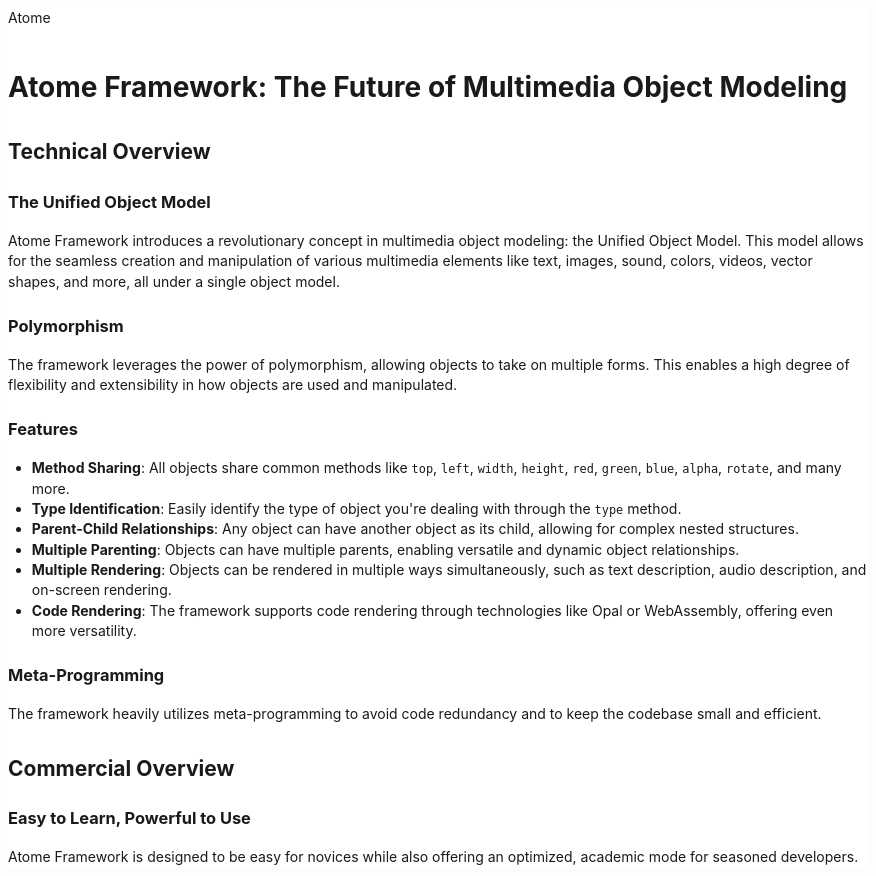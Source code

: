 


Atome

# Atome Framework: The Future of Multimedia Object Modeling

## Technical Overview

### The Unified Object Model

Atome Framework introduces a revolutionary concept in multimedia object modeling: the Unified Object Model. This model
allows for the seamless creation and manipulation of various multimedia elements like text, images, sound, colors,
videos, vector shapes, and more, all under a single object model.

### Polymorphism

The framework leverages the power of polymorphism, allowing objects to take on multiple forms. This enables a high
degree of flexibility and extensibility in how objects are used and manipulated.

### Features

- **Method Sharing**: All objects share common methods
  like `top`, `left`, `width`, `height`, `red`, `green`, `blue`, `alpha`, `rotate`, and many more.
- **Type Identification**: Easily identify the type of object you're dealing with through the `type` method.
- **Parent-Child Relationships**: Any object can have another object as its child, allowing for complex nested
  structures.
- **Multiple Parenting**: Objects can have multiple parents, enabling versatile and dynamic object relationships.
- **Multiple Rendering**: Objects can be rendered in multiple ways simultaneously, such as text description, audio
  description, and on-screen rendering.
- **Code Rendering**: The framework supports code rendering through technologies like Opal or WebAssembly, offering even
  more versatility.

### Meta-Programming

The framework heavily utilizes meta-programming to avoid code redundancy and to keep the codebase small and efficient.

## Commercial Overview

### Easy to Learn, Powerful to Use

Atome Framework is designed to be easy for novices while also offering an optimized, academic mode for seasoned
developers.
